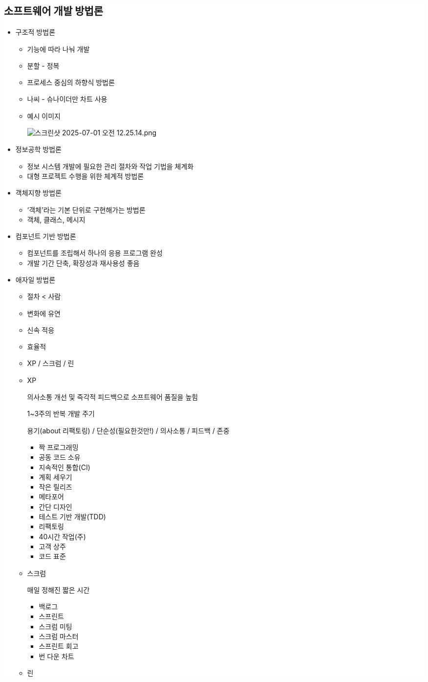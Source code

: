 ## 소프트웨어 개발 방법론

- 구조적 방법론
    - 기능에 따라 나눠 개발
    - 분할 - 정복
    - 프로세스 중심의 하향식 방법론
    - 나씨 - 슈나이더만 차트 사용
    - 예시 이미지
        
        ![스크린샷 2025-07-01 오전 12.25.14.png](1%20%E1%84%8B%E1%85%AD%E1%84%80%E1%85%AE%E1%84%89%E1%85%A1%E1%84%92%E1%85%A1%E1%86%BC%20%E1%84%92%E1%85%AA%E1%86%A8%E1%84%8B%E1%85%B5%E1%86%AB%20222e41ef93d280f0bc7ffedfe00079ec/%E1%84%89%E1%85%B3%E1%84%8F%E1%85%B3%E1%84%85%E1%85%B5%E1%86%AB%E1%84%89%E1%85%A3%E1%86%BA_2025-07-01_%E1%84%8B%E1%85%A9%E1%84%8C%E1%85%A5%E1%86%AB_12.25.14.png)
        
- 정보공학 방법론
    - 정보 시스템 개발에 필요한 관리 절차와 작업 기법을 체계화
    - 대형 프로젝트 수행을 위한 체계적 방법론
- 객체지향 방법론
    - ‘객체’라는 기본 단위로 구현해가는 방법론
    - 객체, 클래스, 메시지
- 컴포넌트 기반 방법론
    - 컴포넌트를 조립해서 하나의 응용 프로그램 완성
    - 개발 기간 단축, 확장성과 재사용성 좋음
- 애자일 방법론
    - 절차 < 사람
    - 변화에 유연
    - 신속 적응
    - 효율적
    - XP / 스크럼 / 린
    - XP
        
        의사소통 개선 및 즉각적 피드백으로 소프트웨어 품질을 높힘
        
        1~3주의 반복 개발 주기
        
        용기(about 리팩토링) / 단순성(필요한것만!) / 의사소통 / 피드백 / 존중
        
        - 짝 프로그래밍
        - 공동 코드 소유
        - 지속적인 통합(CI)
        - 계획 세우기
        - 작은 릴리즈
        - 메타포어
        - 간단 디자인
        - 테스트 기반 개발(TDD)
        - 리팩토링
        - 40시간 작업(주)
        - 고객 상주
        - 코드 표준
    - 스크럼
        
        매일 정해진 짧은 시간
        
        - 백로그
        - 스프린트
        - 스크럼 미팅
        - 스크럼 마스터
        - 스프린트 회고
        - 번 다운 차트
    - 린
        